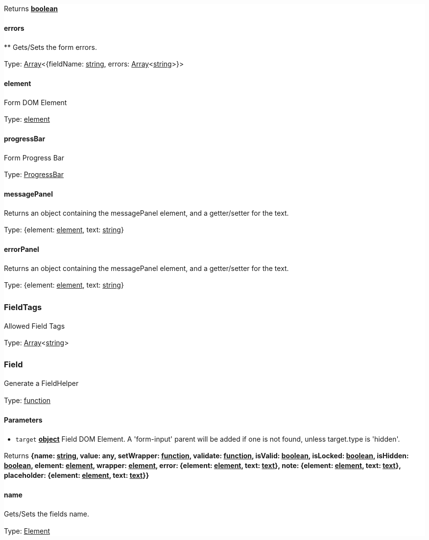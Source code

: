 Returns **[boolean][98]** 

#### errors

\*\* Gets/Sets the form errors.

Type: [Array][104]&lt;{fieldName: [string][103], errors: [Array][104]&lt;[string][103]>}>

#### element

Form DOM Element

Type: [element][102]

#### progressBar

Form Progress Bar

Type: [ProgressBar][105]

#### messagePanel

Returns an object containing the messagePanel element, and a getter/setter for the text.

Type: {element: [element][102], text: [string][103]}

#### errorPanel

Returns an object containing the messagePanel element, and a getter/setter for the text.

Type: {element: [element][102], text: [string][103]}

### FieldTags

Allowed Field Tags

Type: [Array][104]&lt;[string][103]>

### Field

Generate a FieldHelper

Type: [function][99]

#### Parameters

-   `target` **[object][97]** Field DOM Element. A 'form-input' parent will be added if one is not found, unless target.type is 'hidden'.

Returns **{name: [string][103], value: any, setWrapper: [function][99], validate: [function][99], isValid: [boolean][98], isLocked: [boolean][98], isHidden: [boolean][98], element: [element][102], wrapper: [element][102], error: {element: [element][102], text: [text][108]}, note: {element: [element][102], text: [text][108]}, placeholder: {element: [element][102], text: [text][108]}}** 

#### name

Gets/Sets the fields name.

Type: [Element][102]


[1]: #commonhelpers
[2]: #iselement
[3]: #parameters
[4]: #isfunction
[5]: #parameters-1
[6]: #findhighestzindex
[7]: #generatedeferredpromise
[8]: #seekelementinbranch
[9]: #parameters-2
[10]: #isstringorstringarray
[11]: #parameters-3
[12]: #dialogservice
[13]: #closeattribute
[14]: #dialog
[15]: #parameters-4
[16]: #dialogobject
[17]: #wrapper
[18]: #overlay
[19]: #window
[20]: #content
[21]: #progressbar
[22]: #bringforward
[23]: #open
[24]: #close
[25]: #parameters-5
[26]: #confirmdialog
[27]: #parameters-6
[28]: #formhelpers
[29]: #form
[30]: #parameters-7
[31]: #wrapper-1
[32]: #data
[33]: #callback
[34]: #field
[35]: #properties
[36]: #fields
[37]: #collection
[38]: #properties-1
[39]: #collections
[40]: #isvalid
[41]: #islocked
[42]: #isloading
[43]: #submit
[44]: #validate
[45]: #scrolltofirsterror
[46]: #parameters-8
[47]: #errors
[48]: #element
[49]: #progressbar-1
[50]: #messagepanel
[51]: #errorpanel
[52]: #fieldtags
[53]: #field-1
[54]: #parameters-9
[55]: #name
[56]: #element-1
[57]: #wrapper-2
[58]: #value
[59]: #ishidden
[60]: #placeholder
[61]: #error
[62]: #note
[63]: #isvalid-1
[64]: #islocked-1
[65]: #required
[66]: #validate-1
[67]: #setwrapper
[68]: #options
[69]: #parameters-10
[70]: #httpservice
[71]: #subscriptions
[72]: #subscribe
[73]: #parameters-11
[74]: #properties-2
[75]: #get
[76]: #parameters-12
[77]: #post
[78]: #parameters-13
[79]: #getqueryparam
[80]: #parameters-14
[81]: #listeners
[82]: #buttongroupclickevents
[83]: #hoverspin
[84]: #linkable
[85]: #ripple
[86]: #listeners-1
[87]: #buttongroupclickevents-1
[88]: #hoverspin-1
[89]: #linkable-1
[90]: #ripple-1
[91]: #progressbar-2
[92]: #parameters-15
[93]: #properties-3
[94]: #toaster
[95]: #toast
[96]: #parameters-16
[97]: https://developer.mozilla.org/docs/Web/JavaScript/Reference/Global_Objects/Object
[98]: https://developer.mozilla.org/docs/Web/JavaScript/Reference/Global_Objects/Boolean
[99]: https://developer.mozilla.org/docs/Web/JavaScript/Reference/Statements/function
[100]: https://developer.mozilla.org/docs/Web/JavaScript/Reference/Global_Objects/Number
[101]: https://developer.mozilla.org/docs/Web/JavaScript/Reference/Global_Objects/Promise
[102]: https://developer.mozilla.org/docs/Web/API/Element
[103]: https://developer.mozilla.org/docs/Web/JavaScript/Reference/Global_Objects/String
[104]: https://developer.mozilla.org/docs/Web/JavaScript/Reference/Global_Objects/Array
[105]: #progressbar
[106]: #formhelpersfield
[107]: #formhelpersform
[108]: https://developer.mozilla.org/docs/Web/HTML